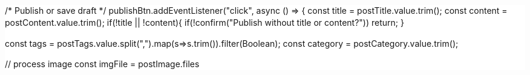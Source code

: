 /* Publish or save draft */
publishBtn.addEventListener("click", async () => {
  const title = postTitle.value.trim();
  const content = postContent.value.trim();
  if(!title || !content){ if(!confirm("Publish without title or content?")) return; }

  const tags = postTags.value.split(",").map(s=>s.trim()).filter(Boolean);
  const category = postCategory.value.trim();

  // process image
  const imgFile = postImage.files
